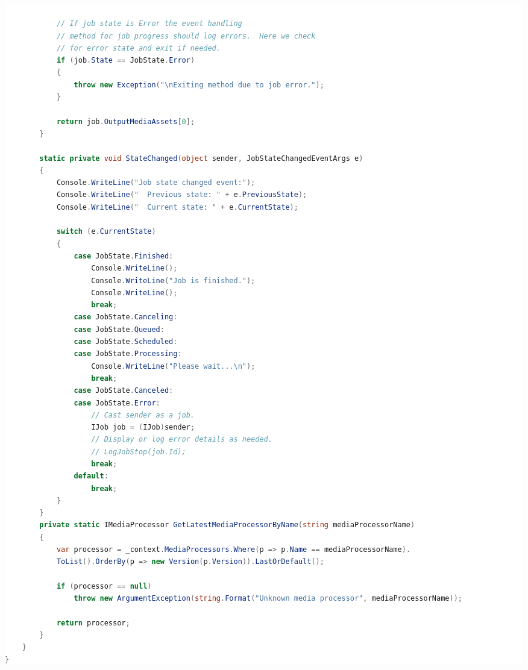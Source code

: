 ```csharp

            // If job state is Error the event handling
            // method for job progress should log errors.  Here we check
            // for error state and exit if needed.
            if (job.State == JobState.Error)
            {
                throw new Exception("\nExiting method due to job error.");
            }

            return job.OutputMediaAssets[0];
        }

        static private void StateChanged(object sender, JobStateChangedEventArgs e)
        {
            Console.WriteLine("Job state changed event:");
            Console.WriteLine("  Previous state: " + e.PreviousState);
            Console.WriteLine("  Current state: " + e.CurrentState);

            switch (e.CurrentState)
            {
                case JobState.Finished:
                    Console.WriteLine();
                    Console.WriteLine("Job is finished.");
                    Console.WriteLine();
                    break;
                case JobState.Canceling:
                case JobState.Queued:
                case JobState.Scheduled:
                case JobState.Processing:
                    Console.WriteLine("Please wait...\n");
                    break;
                case JobState.Canceled:
                case JobState.Error:
                    // Cast sender as a job.
                    IJob job = (IJob)sender;
                    // Display or log error details as needed.
                    // LogJobStop(job.Id);
                    break;
                default:
                    break;
            }
        }
        private static IMediaProcessor GetLatestMediaProcessorByName(string mediaProcessorName)
        {
            var processor = _context.MediaProcessors.Where(p => p.Name == mediaProcessorName).
            ToList().OrderBy(p => new Version(p.Version)).LastOrDefault();

            if (processor == null)
                throw new ArgumentException(string.Format("Unknown media processor", mediaProcessorName));

            return processor;
        }
    }
}
```
